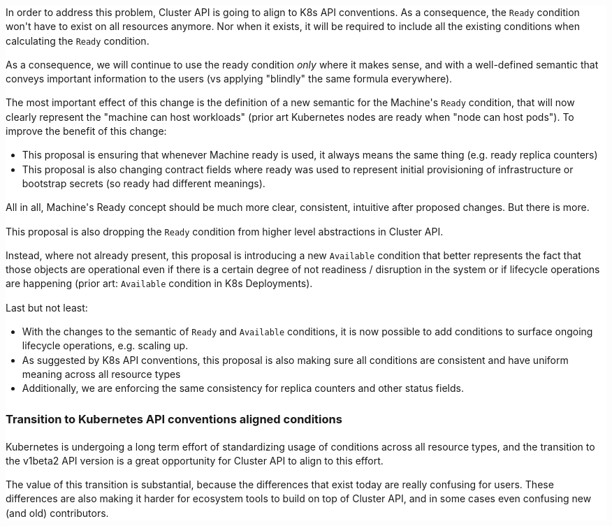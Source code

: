 In order to address this problem, Cluster API is going to align to K8s API conventions. As a consequence, the `Ready`
condition won't have to exist on all resources anymore. Nor when it exists, it will be required to include
all the existing conditions when calculating the `Ready` condition.

As a consequence, we will continue to use the ready condition *only* where it makes sense, and with a well-defined
semantic that conveys important information to the users (vs applying "blindly" the same formula everywhere).

The most important effect of this change is the definition of a new semantic for the Machine's `Ready` condition, that
will now clearly represent the "machine can host workloads" (prior art Kubernetes nodes are ready when "node can host pods").
To improve the benefit of this change:

- This proposal is ensuring that whenever Machine ready is used, it always means the same thing (e.g. ready replica counters)
- This proposal is also changing contract fields where ready was used to represent initial provisioning of infrastructure
  or bootstrap secrets (so ready had different meanings).

All in all, Machine's Ready concept should be much more clear, consistent, intuitive after proposed changes.
But there is more.

This proposal is also dropping the `Ready` condition from higher level abstractions in Cluster API.

Instead, where not already present, this proposal is introducing a new `Available` condition that better represents
the fact that those objects are operational even if there is a certain degree of not readiness / disruption in the system
or if lifecycle operations are happening (prior art: `Available` condition in K8s Deployments).

Last but not least:

- With the changes to the semantic of `Ready` and `Available` conditions, it is now possible to add conditions to
  surface ongoing lifecycle operations, e.g. scaling up.
- As suggested by K8s API conventions, this proposal is also making sure all conditions are consistent and have
  uniform meaning across all resource types
- Additionally, we are enforcing the same consistency for replica counters and other status fields.

### Transition to Kubernetes API conventions aligned conditions

Kubernetes is undergoing a long term effort of standardizing usage of conditions across all resource types, and the
transition to the v1beta2 API version is a great opportunity for Cluster API to align to this effort.

The value of this transition is substantial, because the differences that exist today are really confusing for users.
These differences are also making it harder for ecosystem tools to build on top of Cluster API, and in some cases
even confusing new (and old) contributors.
